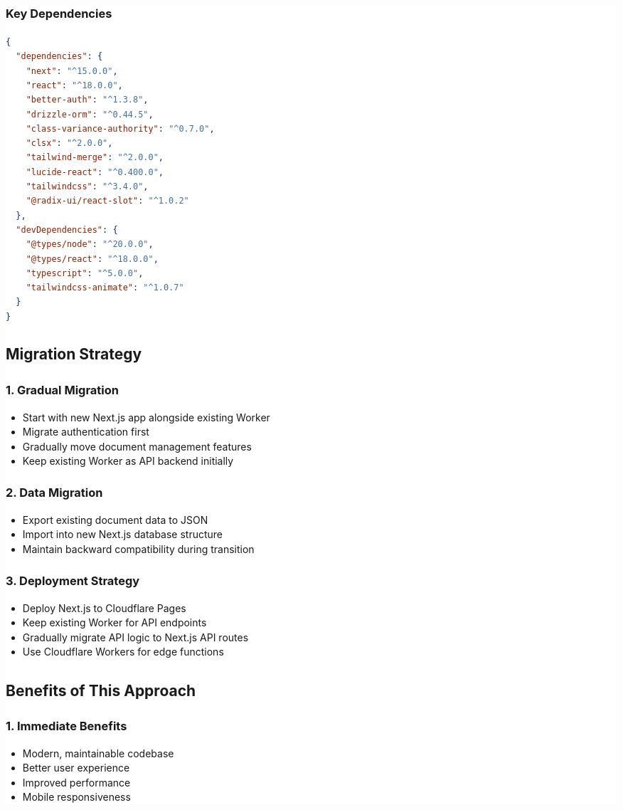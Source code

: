 ### Key Dependencies
```json
{
  "dependencies": {
    "next": "^15.0.0",
    "react": "^18.0.0",
    "better-auth": "^1.3.8",
    "drizzle-orm": "^0.44.5",
    "class-variance-authority": "^0.7.0",
    "clsx": "^2.0.0",
    "tailwind-merge": "^2.0.0",
    "lucide-react": "^0.400.0",
    "tailwindcss": "^3.4.0",
    "@radix-ui/react-slot": "^1.0.2"
  },
  "devDependencies": {
    "@types/node": "^20.0.0",
    "@types/react": "^18.0.0",
    "typescript": "^5.0.0",
    "tailwindcss-animate": "^1.0.7"
  }
}
```

## Migration Strategy

### 1. **Gradual Migration**
- Start with new Next.js app alongside existing Worker
- Migrate authentication first
- Gradually move document management features
- Keep existing Worker as API backend initially

### 2. **Data Migration**
- Export existing document data to JSON
- Import into new Next.js database structure
- Maintain backward compatibility during transition

### 3. **Deployment Strategy**
- Deploy Next.js to Cloudflare Pages
- Keep existing Worker for API endpoints
- Gradually migrate API logic to Next.js API routes
- Use Cloudflare Workers for edge functions

## Benefits of This Approach

### 1. **Immediate Benefits**
- Modern, maintainable codebase
- Better user experience
- Improved performance
- Mobile responsiveness
